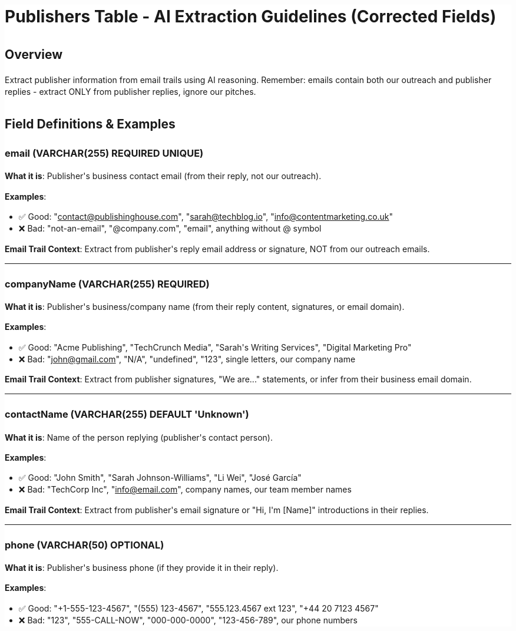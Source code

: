 # Publishers Table - AI Extraction Guidelines (Corrected Fields)

## Overview
Extract publisher information from email trails using AI reasoning. Remember: emails contain both our outreach and publisher replies - extract ONLY from publisher replies, ignore our pitches.

## Field Definitions & Examples

### email (VARCHAR(255) REQUIRED UNIQUE)
**What it is**: Publisher's business contact email (from their reply, not our outreach).

**Examples**:
- ✅ Good: "contact@publishinghouse.com", "sarah@techblog.io", "info@contentmarketing.co.uk"
- ❌ Bad: "not-an-email", "@company.com", "email", anything without @ symbol

**Email Trail Context**: Extract from publisher's reply email address or signature, NOT from our outreach emails.

---

### companyName (VARCHAR(255) REQUIRED)
**What it is**: Publisher's business/company name (from their reply content, signatures, or email domain).

**Examples**:
- ✅ Good: "Acme Publishing", "TechCrunch Media", "Sarah's Writing Services", "Digital Marketing Pro"
- ❌ Bad: "john@gmail.com", "N/A", "undefined", "123", single letters, our company name

**Email Trail Context**: Extract from publisher signatures, "We are..." statements, or infer from their business email domain.

---

### contactName (VARCHAR(255) DEFAULT 'Unknown')
**What it is**: Name of the person replying (publisher's contact person).

**Examples**:
- ✅ Good: "John Smith", "Sarah Johnson-Williams", "Li Wei", "José García"
- ❌ Bad: "TechCorp Inc", "info@email.com", company names, our team member names

**Email Trail Context**: Extract from publisher's email signature or "Hi, I'm [Name]" introductions in their replies.

---

### phone (VARCHAR(50) OPTIONAL)
**What it is**: Publisher's business phone (if they provide it in their reply).

**Examples**:
- ✅ Good: "+1-555-123-4567", "(555) 123-4567", "555.123.4567 ext 123", "+44 20 7123 4567"
- ❌ Bad: "123", "555-CALL-NOW", "000-000-0000", "123-456-789", our phone numbers
